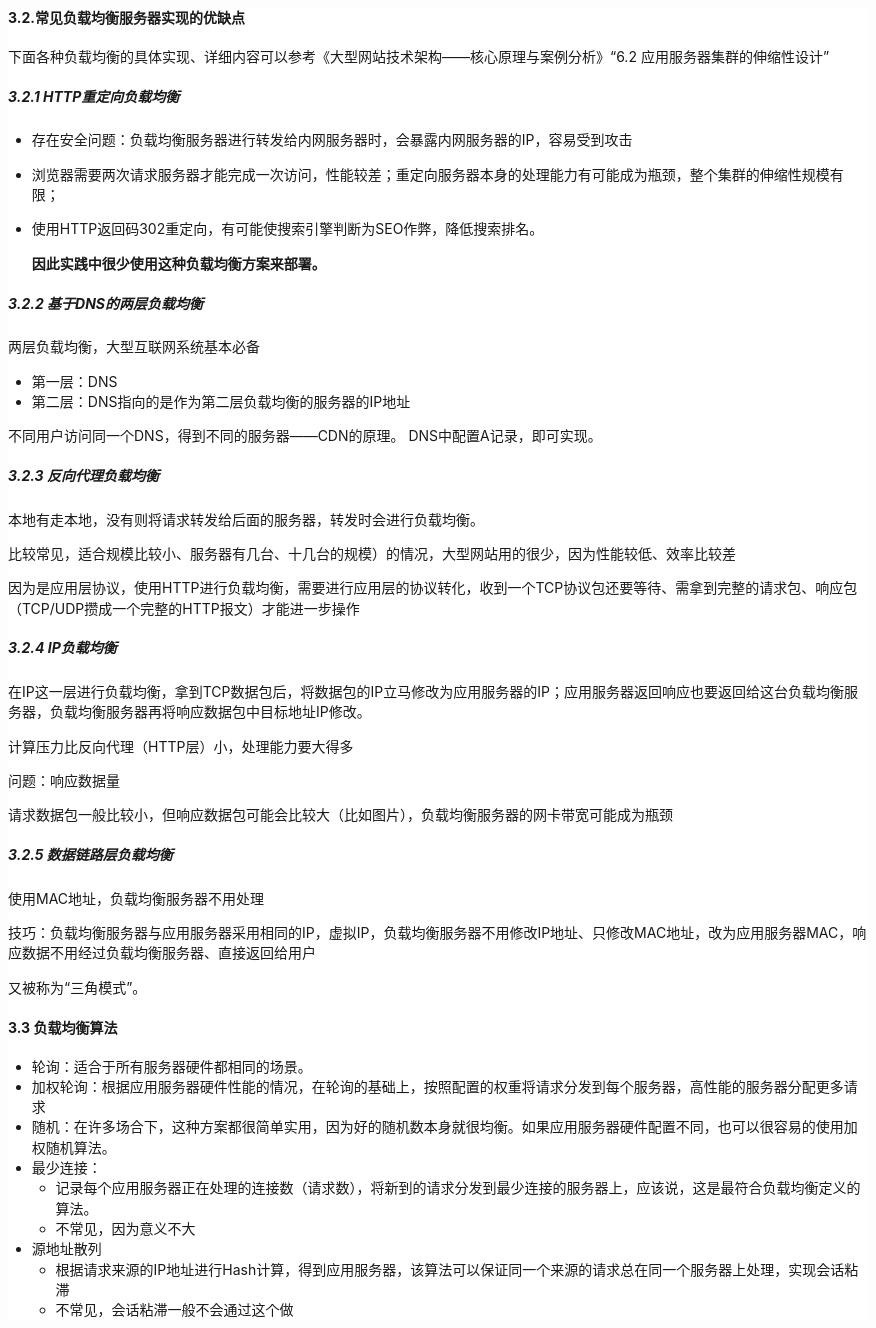 
#### 3.2.常见负载均衡服务器实现的优缺点

下面各种负载均衡的具体实现、详细内容可以参考《大型网站技术架构——核心原理与案例分析》“6.2 应用服务器集群的伸缩性设计”

##### 3.2.1 HTTP重定向负载均衡

- 存在安全问题：负载均衡服务器进行转发给内网服务器时，会暴露内网服务器的IP，容易受到攻击

- 浏览器需要两次请求服务器才能完成一次访问，性能较差；重定向服务器本身的处理能力有可能成为瓶颈，整个集群的伸缩性规模有限；

- 使用HTTP返回码302重定向，有可能使搜索引擎判断为SEO作弊，降低搜索排名。

  **因此实践中很少使用这种负载均衡方案来部署。**


##### 3.2.2 基于DNS的两层负载均衡

两层负载均衡，大型互联网系统基本必备

- 第一层：DNS
- 第二层：DNS指向的是作为第二层负载均衡的服务器的IP地址

不同用户访问同一个DNS，得到不同的服务器——CDN的原理。
DNS中配置A记录，即可实现。


##### 3.2.3 反向代理负载均衡

本地有走本地，没有则将请求转发给后面的服务器，转发时会进行负载均衡。

比较常见，适合规模比较小、服务器有几台、十几台的规模）的情况，大型网站用的很少，因为性能较低、效率比较差

因为是应用层协议，使用HTTP进行负载均衡，需要进行应用层的协议转化，收到一个TCP协议包还要等待、需拿到完整的请求包、响应包（TCP/UDP攒成一个完整的HTTP报文）才能进一步操作


##### 3.2.4 IP负载均衡

在IP这一层进行负载均衡，拿到TCP数据包后，将数据包的IP立马修改为应用服务器的IP；应用服务器返回响应也要返回给这台负载均衡服务器，负载均衡服务器再将响应数据包中目标地址IP修改。

计算压力比反向代理（HTTP层）小，处理能力要大得多

问题：响应数据量

请求数据包一般比较小，但响应数据包可能会比较大（比如图片），负载均衡服务器的网卡带宽可能成为瓶颈


##### 3.2.5 数据链路层负载均衡

使用MAC地址，负载均衡服务器不用处理

技巧：负载均衡服务器与应用服务器采用相同的IP，虚拟IP，负载均衡服务器不用修改IP地址、只修改MAC地址，改为应用服务器MAC，响应数据不用经过负载均衡服务器、直接返回给用户

又被称为“三角模式”。



#### 3.3 负载均衡算法

- 轮询：适合于所有服务器硬件都相同的场景。
- 加权轮询：根据应用服务器硬件性能的情况，在轮询的基础上，按照配置的权重将请求分发到每个服务器，高性能的服务器分配更多请求
- 随机：在许多场合下，这种方案都很简单实用，因为好的随机数本身就很均衡。如果应用服务器硬件配置不同，也可以很容易的使用加权随机算法。
- 最少连接：
  - 记录每个应用服务器正在处理的连接数（请求数），将新到的请求分发到最少连接的服务器上，应该说，这是最符合负载均衡定义的算法。
  - 不常见，因为意义不大
- 源地址散列
  - 根据请求来源的IP地址进行Hash计算，得到应用服务器，该算法可以保证同一个来源的请求总在同一个服务器上处理，实现会话粘滞
  - 不常见，会话粘滞一般不会通过这个做
